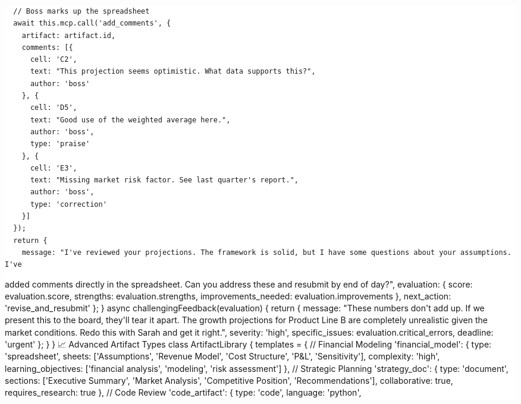       // Boss marks up the spreadsheet
      await this.mcp.call('add_comments', {
        artifact: artifact.id,
        comments: [{
          cell: 'C2',
          text: "This projection seems optimistic. What data supports this?",
          author: 'boss'
        }, {
          cell: 'D5',
          text: "Good use of the weighted average here.",
          author: 'boss',
          type: 'praise'
        }, {
          cell: 'E3',
          text: "Missing market risk factor. See last quarter's report.",
          author: 'boss',
          type: 'correction'
        }]
      });
      return {
        message: "I've reviewed your projections. The framework is solid, but I have some questions about your assumptions. I've
   added comments directly in the spreadsheet. Can you address these and resubmit by end of day?",
        evaluation: {
          score: evaluation.score,
          strengths: evaluation.strengths,
          improvements_needed: evaluation.improvements
        },
        next_action: 'revise_and_resubmit'
      };
    }
    async challengingFeedback(evaluation) {
      return {
        message: "These numbers don't add up. If we present this to the board, they'll tear it apart. The growth projections for
   Product Line B are completely unrealistic given the market conditions. Redo this with Sarah and get it right.",
        severity: 'high',
        specific_issues: evaluation.critical_errors,
        deadline: 'urgent'
      };
    }
  }
  📈 Advanced Artifact Types
  class ArtifactLibrary {
    templates = {
      // Financial Modeling
      'financial_model': {
        type: 'spreadsheet',
        sheets: ['Assumptions', 'Revenue Model', 'Cost Structure', 'P&L', 'Sensitivity'],
        complexity: 'high',
        learning_objectives: ['financial analysis', 'modeling', 'risk assessment']
      },
      // Strategic Planning
      'strategy_doc': {
        type: 'document',
        sections: ['Executive Summary', 'Market Analysis', 'Competitive Position', 'Recommendations'],
        collaborative: true,
        requires_research: true
      },
      // Code Review
      'code_artifact': {
        type: 'code',
        language: 'python',